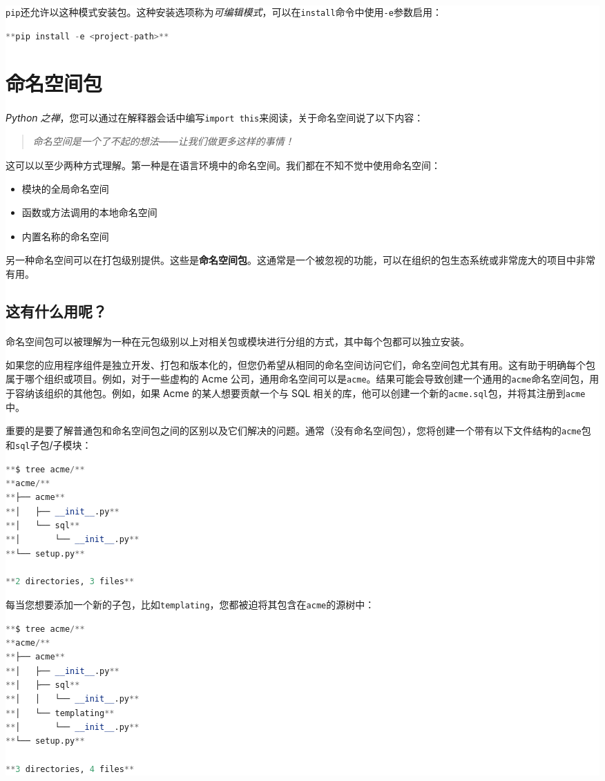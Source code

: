 `pip`还允许以这种模式安装包。这种安装选项称为*可编辑模式*，可以在`install`命令中使用`-e`参数启用：

```py
**pip install -e <project-path>**

```

# 命名空间包

*Python 之禅*，您可以通过在解释器会话中编写`import this`来阅读，关于命名空间说了以下内容：

> *命名空间是一个了不起的想法——让我们做更多这样的事情！*

这可以以至少两种方式理解。第一种是在语言环境中的命名空间。我们都在不知不觉中使用命名空间：

+   模块的全局命名空间

+   函数或方法调用的本地命名空间

+   内置名称的命名空间

另一种命名空间可以在打包级别提供。这些是**命名空间包**。这通常是一个被忽视的功能，可以在组织的包生态系统或非常庞大的项目中非常有用。

## 这有什么用呢？

命名空间包可以被理解为一种在元包级别以上对相关包或模块进行分组的方式，其中每个包都可以独立安装。

如果您的应用程序组件是独立开发、打包和版本化的，但您仍希望从相同的命名空间访问它们，命名空间包尤其有用。这有助于明确每个包属于哪个组织或项目。例如，对于一些虚构的 Acme 公司，通用命名空间可以是`acme`。结果可能会导致创建一个通用的`acme`命名空间包，用于容纳该组织的其他包。例如，如果 Acme 的某人想要贡献一个与 SQL 相关的库，他可以创建一个新的`acme.sql`包，并将其注册到`acme`中。

重要的是要了解普通包和命名空间包之间的区别以及它们解决的问题。通常（没有命名空间包），您将创建一个带有以下文件结构的`acme`包和`sql`子包/子模块：

```py
**$ tree acme/**
**acme/**
**├── acme**
**│   ├── __init__.py**
**│   └── sql**
**│       └── __init__.py**
**└── setup.py**

**2 directories, 3 files**

```

每当您想要添加一个新的子包，比如`templating`，您都被迫将其包含在`acme`的源树中：

```py
**$ tree acme/**
**acme/**
**├── acme**
**│   ├── __init__.py**
**│   ├── sql**
**│   │   └── __init__.py**
**│   └── templating**
**│       └── __init__.py**
**└── setup.py**

**3 directories, 4 files**

```
